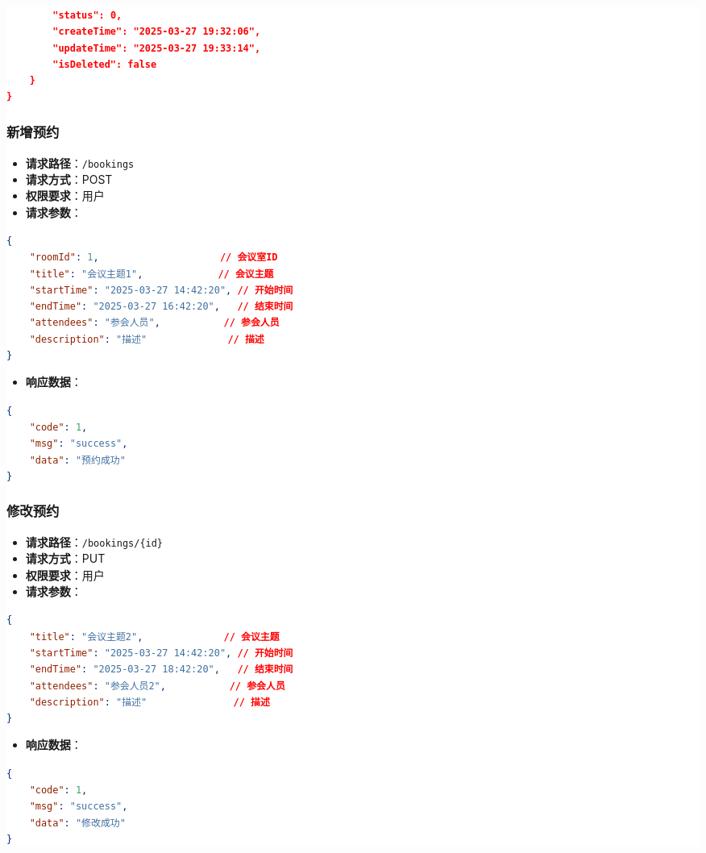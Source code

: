 ```json
        "status": 0,
        "createTime": "2025-03-27 19:32:06",
        "updateTime": "2025-03-27 19:33:14",
        "isDeleted": false
    }
}
```

### 新增预约
- **请求路径**：`/bookings`
- **请求方式**：POST
- **权限要求**：用户
- **请求参数**：
```json
{
    "roomId": 1,                     // 会议室ID
    "title": "会议主题1",             // 会议主题
    "startTime": "2025-03-27 14:42:20", // 开始时间
    "endTime": "2025-03-27 16:42:20",   // 结束时间
    "attendees": "参会人员",           // 参会人员
    "description": "描述"              // 描述
}
```
- **响应数据**：
```json
{
    "code": 1,
    "msg": "success",
    "data": "预约成功"
}
```

### 修改预约
- **请求路径**：`/bookings/{id}`
- **请求方式**：PUT
- **权限要求**：用户
- **请求参数**：
```json
{
    "title": "会议主题2",              // 会议主题
    "startTime": "2025-03-27 14:42:20", // 开始时间
    "endTime": "2025-03-27 18:42:20",   // 结束时间
    "attendees": "参会人员2",           // 参会人员
    "description": "描述"               // 描述
}
```
- **响应数据**：
```json
{
    "code": 1,
    "msg": "success",
    "data": "修改成功"
}
```
